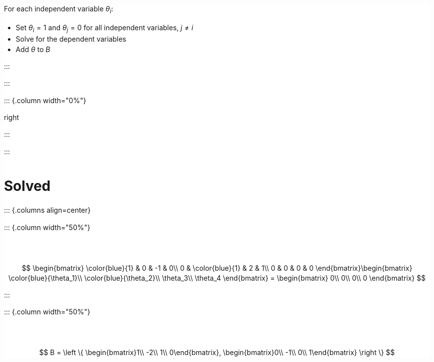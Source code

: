 For each independent variable $\theta_i$:

- Set $\theta_i = 1$ and $\theta_j = 0$ for all independent variables, $j \neq i$
- Solve for the dependent variables        
- Add $\theta$ to $B$

:::

:::

::: {.column width="0%"}

right

:::

:::



# Solved

::: {.columns align=center}

::: {.column width="50%"}

<br><br>
$$
\begin{bmatrix}
\color{blue}{1} & 0 & -1 & 0\\
0 & \color{blue}{1} & 2 & 1\\
0 & 0 & 0 & 0
\end{bmatrix}\begin{bmatrix}
\color{blue}{\theta_1}\\
\color{blue}{\theta_2}\\
\theta_3\\
\theta_4
\end{bmatrix} = \begin{bmatrix}
0\\
0\\
0\\
0
\end{bmatrix}
$$


:::

::: {.column width="50%"}

<br><br>
$$
B = \left \{ \begin{bmatrix}1\\
-2\\
1\\
0\end{bmatrix}, \begin{bmatrix}0\\
-1\\
0\\
1\end{bmatrix} \right \}
$$
